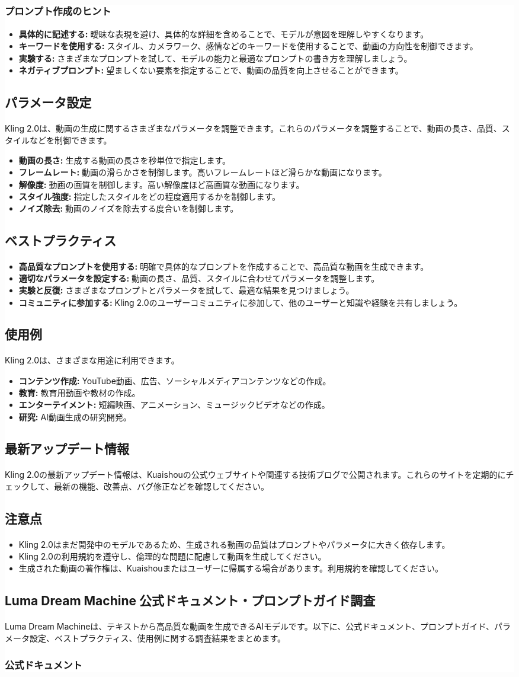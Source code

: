 ### プロンプト作成のヒント

*   **具体的に記述する:** 曖昧な表現を避け、具体的な詳細を含めることで、モデルが意図を理解しやすくなります。
*   **キーワードを使用する:** スタイル、カメラワーク、感情などのキーワードを使用することで、動画の方向性を制御できます。
*   **実験する:** さまざまなプロンプトを試して、モデルの能力と最適なプロンプトの書き方を理解しましょう。
*   **ネガティブプロンプト:** 望ましくない要素を指定することで、動画の品質を向上させることができます。

## パラメータ設定

Kling 2.0は、動画の生成に関するさまざまなパラメータを調整できます。これらのパラメータを調整することで、動画の長さ、品質、スタイルなどを制御できます。

*   **動画の長さ:** 生成する動画の長さを秒単位で指定します。
*   **フレームレート:** 動画の滑らかさを制御します。高いフレームレートほど滑らかな動画になります。
*   **解像度:** 動画の画質を制御します。高い解像度ほど高画質な動画になります。
*   **スタイル強度:** 指定したスタイルをどの程度適用するかを制御します。
*   **ノイズ除去:** 動画のノイズを除去する度合いを制御します。

## ベストプラクティス

*   **高品質なプロンプトを使用する:** 明確で具体的なプロンプトを作成することで、高品質な動画を生成できます。
*   **適切なパラメータを設定する:** 動画の長さ、品質、スタイルに合わせてパラメータを調整します。
*   **実験と反復:** さまざまなプロンプトとパラメータを試して、最適な結果を見つけましょう。
*   **コミュニティに参加する:** Kling 2.0のユーザーコミュニティに参加して、他のユーザーと知識や経験を共有しましょう。

## 使用例

Kling 2.0は、さまざまな用途に利用できます。

*   **コンテンツ作成:** YouTube動画、広告、ソーシャルメディアコンテンツなどの作成。
*   **教育:** 教育用動画や教材の作成。
*   **エンターテイメント:** 短編映画、アニメーション、ミュージックビデオなどの作成。
*   **研究:** AI動画生成の研究開発。

## 最新アップデート情報

Kling 2.0の最新アップデート情報は、Kuaishouの公式ウェブサイトや関連する技術ブログで公開されます。これらのサイトを定期的にチェックして、最新の機能、改善点、バグ修正などを確認してください。

## 注意点

*   Kling 2.0はまだ開発中のモデルであるため、生成される動画の品質はプロンプトやパラメータに大きく依存します。
*   Kling 2.0の利用規約を遵守し、倫理的な問題に配慮して動画を生成してください。
*   生成された動画の著作権は、Kuaishouまたはユーザーに帰属する場合があります。利用規約を確認してください。
## Luma Dream Machine 公式ドキュメント・プロンプトガイド調査

Luma Dream Machineは、テキストから高品質な動画を生成できるAIモデルです。以下に、公式ドキュメント、プロンプトガイド、パラメータ設定、ベストプラクティス、使用例に関する調査結果をまとめます。

### 公式ドキュメント

